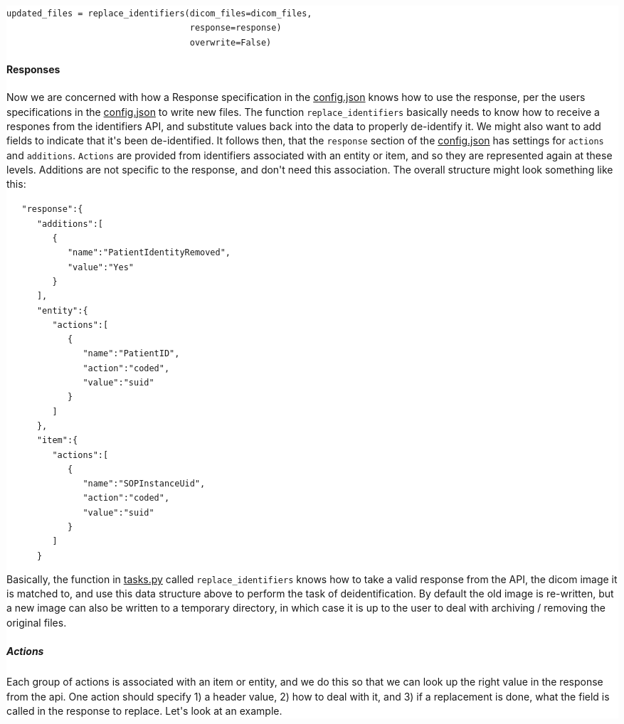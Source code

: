 ```
updated_files = replace_identifiers(dicom_files=dicom_files,
                                    response=response)        
                                    overwrite=False)
```

#### Responses
Now we are concerned with how a Response specification in the [config.json](config.json) knows how to use the response, per the users specifications in the [config.json](config.json) to write new files. The function `replace_identifiers` basically needs to know how to receive a respones from the identifiers API, and substitute values back into the data to properly de-identify it. We might also want to add fields to indicate that it's been de-identified. It follows then, that the `response` section of the [config.json](config.json) has settings for `actions` and `additions`. `Actions` are provided from identifiers associated with an entity or item, and so they are represented again at these levels. Additions are not specific to the response, and don't need this association. The overall structure might look something like this:

```
   "response":{
      "additions":[
         {
            "name":"PatientIdentityRemoved",
            "value":"Yes"
         }
      ],
      "entity":{
         "actions":[
            {
               "name":"PatientID",
               "action":"coded",
               "value":"suid"
            }
         ]
      },
      "item":{
         "actions":[
            {
               "name":"SOPInstanceUid",
               "action":"coded",
               "value":"suid"
            }
         ]
      }
```

Basically, the function in [tasks.py](tasks.py) called `replace_identifiers` knows how to take a valid response from the API, the dicom image it is matched to, and use this data structure above to perform the task of deidentification. By default the old image is re-written, but a new image can also be written to a temporary directory, in which case it is up to the user to deal with archiving / removing the original files.

##### Actions
Each group of actions is associated with an item or entity, and we do this so that we can look up the right value in the response from the api. One action should specify 1) a header value, 2) how to deal with it, and 3) if a replacement is done, what the field is called in the response to replace. Let's look at an example.
